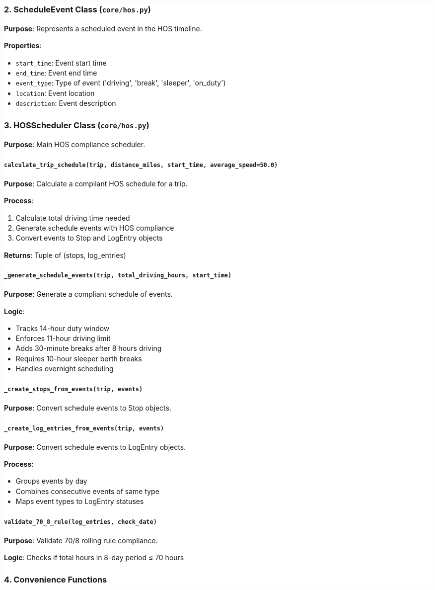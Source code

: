 ### 2. ScheduleEvent Class (`core/hos.py`)
**Purpose**: Represents a scheduled event in the HOS timeline.

**Properties**:
- `start_time`: Event start time
- `end_time`: Event end time
- `event_type`: Type of event ('driving', 'break', 'sleeper', 'on_duty')
- `location`: Event location
- `description`: Event description

### 3. HOSScheduler Class (`core/hos.py`)
**Purpose**: Main HOS compliance scheduler.

#### `calculate_trip_schedule(trip, distance_miles, start_time, average_speed=50.0)`
**Purpose**: Calculate a compliant HOS schedule for a trip.

**Process**:
1. Calculate total driving time needed
2. Generate schedule events with HOS compliance
3. Convert events to Stop and LogEntry objects

**Returns**: Tuple of (stops, log_entries)

#### `_generate_schedule_events(trip, total_driving_hours, start_time)`
**Purpose**: Generate a compliant schedule of events.

**Logic**:
- Tracks 14-hour duty window
- Enforces 11-hour driving limit
- Adds 30-minute breaks after 8 hours driving
- Requires 10-hour sleeper berth breaks
- Handles overnight scheduling

#### `_create_stops_from_events(trip, events)`
**Purpose**: Convert schedule events to Stop objects.

#### `_create_log_entries_from_events(trip, events)`
**Purpose**: Convert schedule events to LogEntry objects.

**Process**:
- Groups events by day
- Combines consecutive events of same type
- Maps event types to LogEntry statuses

#### `validate_70_8_rule(log_entries, check_date)`
**Purpose**: Validate 70/8 rolling rule compliance.

**Logic**: Checks if total hours in 8-day period ≤ 70 hours

### 4. Convenience Functions
